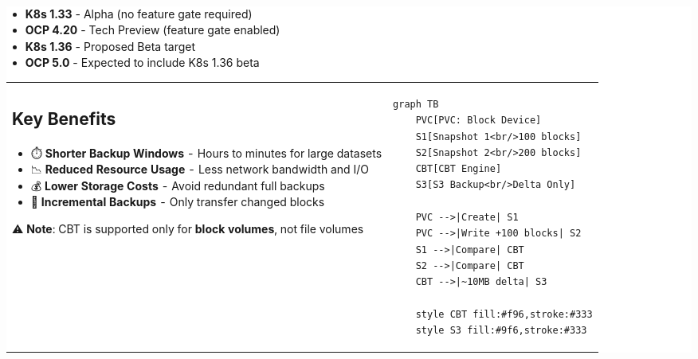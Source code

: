 - **K8s 1.33** - Alpha (no feature gate required)
- **OCP 4.20** - Tech Preview (feature gate enabled)
- **K8s 1.36** - Proposed Beta target
- **OCP 5.0** - Expected to include K8s 1.36 beta

</div>

</v-click>
<table>
<tr>
<td>
<v-click>

## Key Benefits

- ⏱️ **Shorter Backup Windows** - Hours to minutes for large datasets
- 📉 **Reduced Resource Usage** - Less network bandwidth and I/O
- 💰 **Lower Storage Costs** - Avoid redundant full backups
- 🔄 **Incremental Backups** - Only transfer changed blocks
</v-click>
<v-click>

<div class="text-sm mt-4 p-2 bg-yellow-900 bg-opacity-20 rounded">

⚠️ **Note**: CBT is supported only for **block volumes**, not file volumes

</div>

</v-click>
</td>
<td>

<v-click>

```mermaid {scale:0.5}
graph TB
    PVC[PVC: Block Device]
    S1[Snapshot 1<br/>100 blocks]
    S2[Snapshot 2<br/>200 blocks]
    CBT[CBT Engine]
    S3[S3 Backup<br/>Delta Only]

    PVC -->|Create| S1
    PVC -->|Write +100 blocks| S2
    S1 -->|Compare| CBT
    S2 -->|Compare| CBT
    CBT -->|~10MB delta| S3

    style CBT fill:#f96,stroke:#333
    style S3 fill:#9f6,stroke:#333
```

</v-click>

</td>
</tr>
</table>
